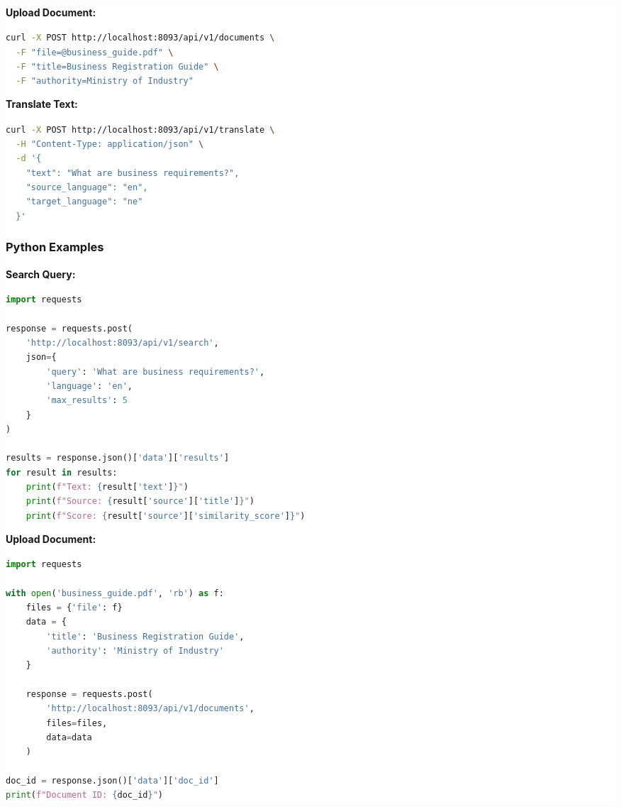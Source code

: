 **Upload Document:**
```bash
curl -X POST http://localhost:8093/api/v1/documents \
  -F "file=@business_guide.pdf" \
  -F "title=Business Registration Guide" \
  -F "authority=Ministry of Industry"
```

**Translate Text:**
```bash
curl -X POST http://localhost:8093/api/v1/translate \
  -H "Content-Type: application/json" \
  -d '{
    "text": "What are business requirements?",
    "source_language": "en",
    "target_language": "ne"
  }'
```

### Python Examples

**Search Query:**
```python
import requests

response = requests.post(
    'http://localhost:8093/api/v1/search',
    json={
        'query': 'What are business requirements?',
        'language': 'en',
        'max_results': 5
    }
)

results = response.json()['data']['results']
for result in results:
    print(f"Text: {result['text']}")
    print(f"Source: {result['source']['title']}")
    print(f"Score: {result['source']['similarity_score']}")
```

**Upload Document:**
```python
import requests

with open('business_guide.pdf', 'rb') as f:
    files = {'file': f}
    data = {
        'title': 'Business Registration Guide',
        'authority': 'Ministry of Industry'
    }
    
    response = requests.post(
        'http://localhost:8093/api/v1/documents',
        files=files,
        data=data
    )

doc_id = response.json()['data']['doc_id']
print(f"Document ID: {doc_id}")
```
